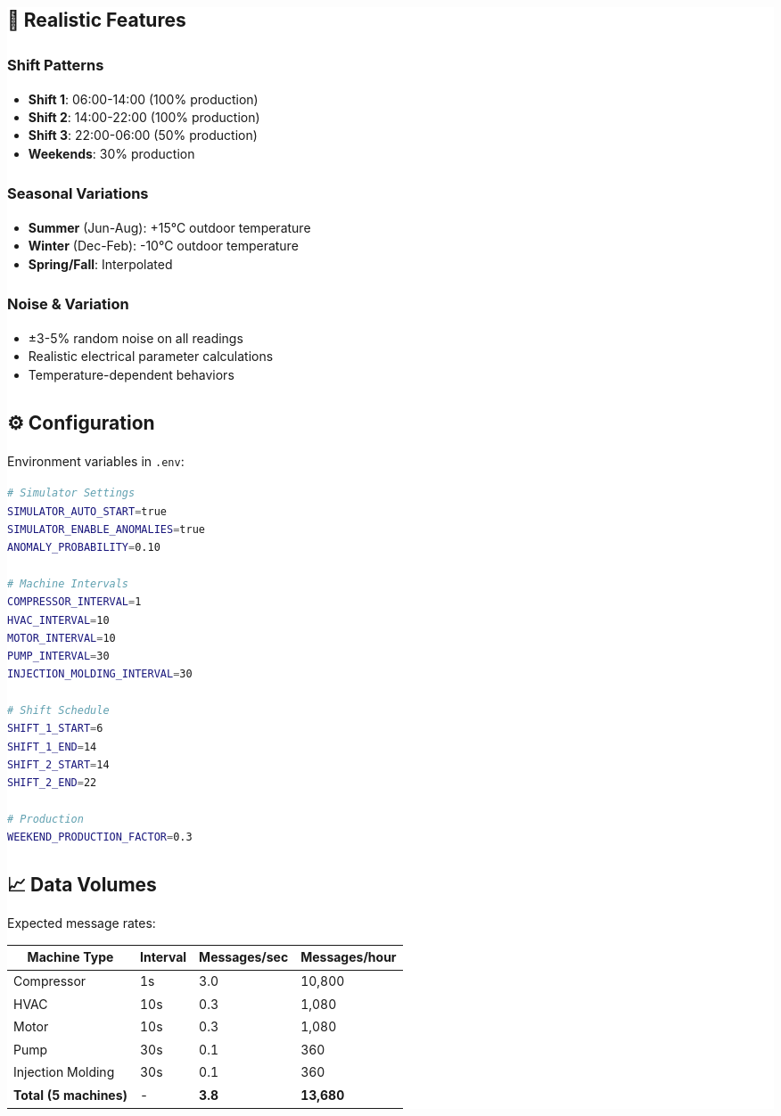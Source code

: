 ## 🎨 Realistic Features

### Shift Patterns
- **Shift 1**: 06:00-14:00 (100% production)
- **Shift 2**: 14:00-22:00 (100% production)
- **Shift 3**: 22:00-06:00 (50% production)
- **Weekends**: 30% production

### Seasonal Variations
- **Summer** (Jun-Aug): +15°C outdoor temperature
- **Winter** (Dec-Feb): -10°C outdoor temperature
- **Spring/Fall**: Interpolated

### Noise & Variation
- ±3-5% random noise on all readings
- Realistic electrical parameter calculations
- Temperature-dependent behaviors

## ⚙️ Configuration

Environment variables in `.env`:

```bash
# Simulator Settings
SIMULATOR_AUTO_START=true
SIMULATOR_ENABLE_ANOMALIES=true
ANOMALY_PROBABILITY=0.10

# Machine Intervals
COMPRESSOR_INTERVAL=1
HVAC_INTERVAL=10
MOTOR_INTERVAL=10
PUMP_INTERVAL=30
INJECTION_MOLDING_INTERVAL=30

# Shift Schedule
SHIFT_1_START=6
SHIFT_1_END=14
SHIFT_2_START=14
SHIFT_2_END=22

# Production
WEEKEND_PRODUCTION_FACTOR=0.3
```

## 📈 Data Volumes

Expected message rates:

| Machine Type | Interval | Messages/sec | Messages/hour |
|--------------|----------|--------------|---------------|
| Compressor | 1s | 3.0 | 10,800 |
| HVAC | 10s | 0.3 | 1,080 |
| Motor | 10s | 0.3 | 1,080 |
| Pump | 30s | 0.1 | 360 |
| Injection Molding | 30s | 0.1 | 360 |
| **Total (5 machines)** | - | **3.8** | **13,680** |
